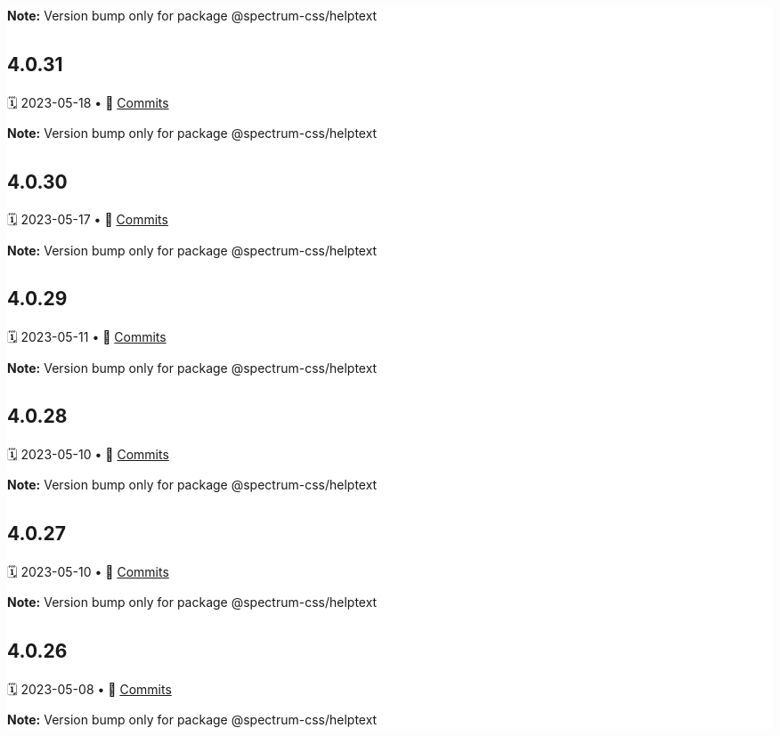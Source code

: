 **Note:** Version bump only for package @spectrum-css/helptext

<a name="4.0.31"></a>

## 4.0.31

🗓 2023-05-18 • 📝 [Commits](https://github.com/adobe/spectrum-css/compare/@spectrum-css/helptext@4.0.30...@spectrum-css/helptext@4.0.31)

**Note:** Version bump only for package @spectrum-css/helptext

<a name="4.0.30"></a>

## 4.0.30

🗓 2023-05-17 • 📝 [Commits](https://github.com/adobe/spectrum-css/compare/@spectrum-css/helptext@4.0.29...@spectrum-css/helptext@4.0.30)

**Note:** Version bump only for package @spectrum-css/helptext

<a name="4.0.29"></a>

## 4.0.29

🗓 2023-05-11 • 📝 [Commits](https://github.com/adobe/spectrum-css/compare/@spectrum-css/helptext@4.0.28...@spectrum-css/helptext@4.0.29)

**Note:** Version bump only for package @spectrum-css/helptext

<a name="4.0.28"></a>

## 4.0.28

🗓 2023-05-10 • 📝 [Commits](https://github.com/adobe/spectrum-css/compare/@spectrum-css/helptext@4.0.27...@spectrum-css/helptext@4.0.28)

**Note:** Version bump only for package @spectrum-css/helptext

<a name="4.0.27"></a>

## 4.0.27

🗓 2023-05-10 • 📝 [Commits](https://github.com/adobe/spectrum-css/compare/@spectrum-css/helptext@4.0.26...@spectrum-css/helptext@4.0.27)

**Note:** Version bump only for package @spectrum-css/helptext

<a name="4.0.26"></a>

## 4.0.26

🗓 2023-05-08 • 📝 [Commits](https://github.com/adobe/spectrum-css/compare/@spectrum-css/helptext@4.0.25...@spectrum-css/helptext@4.0.26)

**Note:** Version bump only for package @spectrum-css/helptext
